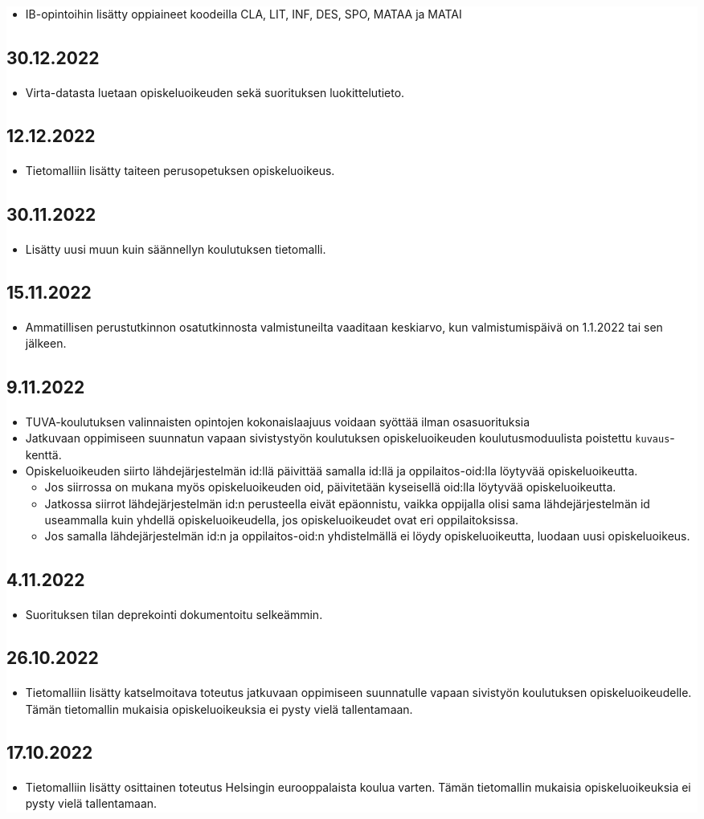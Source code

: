- IB-opintoihin lisätty oppiaineet koodeilla CLA, LIT, INF, DES, SPO, MATAA ja MATAI

## 30.12.2022

- Virta-datasta luetaan opiskeluoikeuden sekä suorituksen luokittelutieto.

## 12.12.2022

- Tietomalliin lisätty taiteen perusopetuksen opiskeluoikeus.

## 30.11.2022

- Lisätty uusi muun kuin säännellyn koulutuksen tietomalli.

## 15.11.2022

- Ammatillisen perustutkinnon osatutkinnosta valmistuneilta vaaditaan keskiarvo, kun valmistumispäivä on 1.1.2022 tai sen jälkeen.

## 9.11.2022

- TUVA-koulutuksen valinnaisten opintojen kokonaislaajuus voidaan syöttää ilman osasuorituksia
- Jatkuvaan oppimiseen suunnatun vapaan sivistystyön koulutuksen opiskeluoikeuden koulutusmoduulista poistettu `kuvaus`-kenttä.
- Opiskeluoikeuden siirto lähdejärjestelmän id:llä päivittää samalla id:llä ja oppilaitos-oid:lla löytyvää opiskeluoikeutta.
  - Jos siirrossa on mukana myös opiskeluoikeuden oid, päivitetään kyseisellä oid:lla löytyvää opiskeluoikeutta.
  - Jatkossa siirrot lähdejärjestelmän id:n perusteella eivät epäonnistu, vaikka oppijalla olisi sama lähdejärjestelmän id useammalla kuin yhdellä opiskeluoikeudella, jos opiskeluoikeudet ovat eri oppilaitoksissa.
  - Jos samalla lähdejärjestelmän id:n ja oppilaitos-oid:n yhdistelmällä ei löydy opiskeluoikeutta, luodaan uusi opiskeluoikeus.

## 4.11.2022

- Suorituksen tilan deprekointi dokumentoitu selkeämmin.

## 26.10.2022

- Tietomalliin lisätty katselmoitava toteutus jatkuvaan oppimiseen suunnatulle vapaan sivistyön koulutuksen opiskeluoikeudelle. Tämän tietomallin mukaisia opiskeluoikeuksia
  ei pysty vielä tallentamaan.

## 17.10.2022

- Tietomalliin lisätty osittainen toteutus Helsingin eurooppalaista koulua varten. Tämän tietomallin mukaisia opiskeluoikeuksia
  ei pysty vielä tallentamaan.
